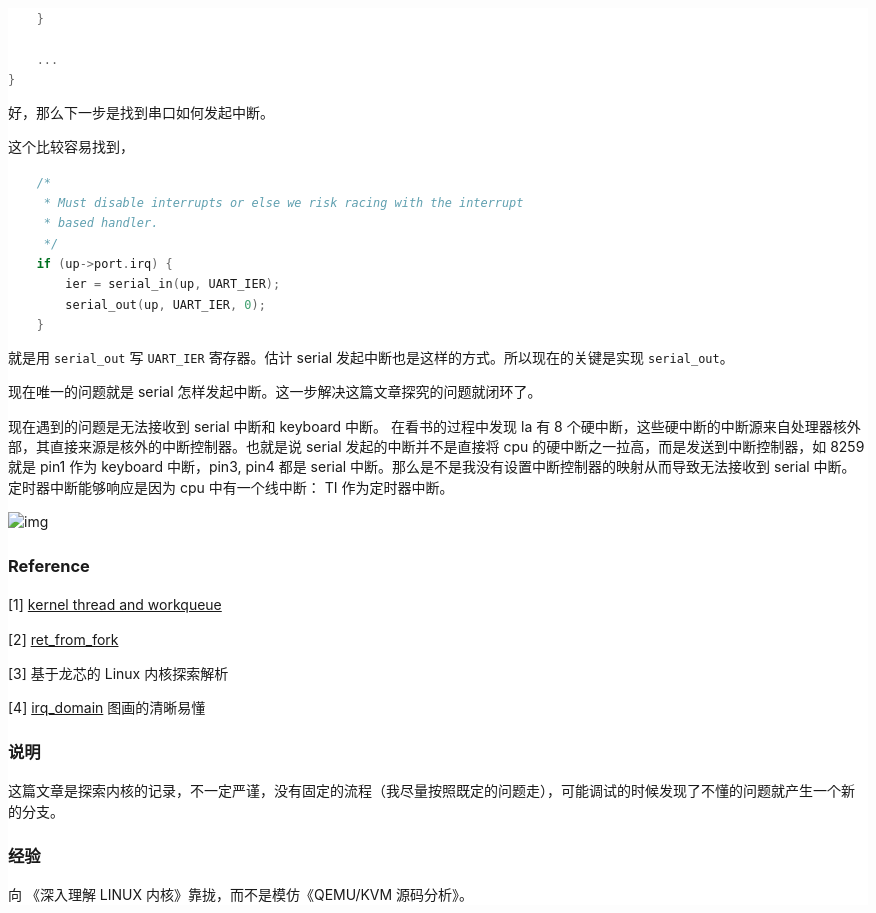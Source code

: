 ```c
	}

	...
}
```

好，那么下一步是找到串口如何发起中断。

这个比较容易找到，

```c
	/*
	 * Must disable interrupts or else we risk racing with the interrupt
	 * based handler.
	 */
	if (up->port.irq) {
		ier = serial_in(up, UART_IER);
		serial_out(up, UART_IER, 0);
	}
```

就是用 `serial_out` 写 `UART_IER` 寄存器。估计 serial 发起中断也是这样的方式。所以现在的关键是实现 `serial_out`。

现在唯一的问题就是 serial 怎样发起中断。这一步解决这篇文章探究的问题就闭环了。

现在遇到的问题是无法接收到 serial 中断和 keyboard 中断。  在看书的过程中发现 la 有 8 个硬中断，这些硬中断的中断源来自处理器核外部，其直接来源是核外的中断控制器。也就是说 serial 发起的中断并不是直接将 cpu 的硬中断之一拉高，而是发送到中断控制器，如 8259 就是 pin1 作为 keyboard 中断，pin3, pin4 都是 serial 中断。那么是不是我没有设置中断控制器的映射从而导致无法接收到 serial 中断。定时器中断能够响应是因为 cpu 中有一个线中断： TI 作为定时器中断。

![img](https://github.com/UtopianFuture/UtopianFuture.github.io/blob/master/image/from-keyboard-to-display.1.png?raw=true)

### Reference

[1] [kernel thread and workqueue](https://blog.csdn.net/gatieme/article/details/51589205)

[2] [ret_from_fork](https://www.oreilly.com/library/view/understanding-the-linux/0596002130/ch04s08.html)

[3] 基于龙芯的 Linux 内核探索解析

[4] [irq_domain](https://www.cnblogs.com/LoyenWang/p/13052677.html) 图画的清晰易懂

### 说明

这篇文章是探索内核的记录，不一定严谨，没有固定的流程（我尽量按照既定的问题走），可能调试的时候发现了不懂的问题就产生一个新的分支。

### 经验

向 《深入理解 LINUX 内核》靠拢，而不是模仿《QEMU/KVM 源码分析》。
